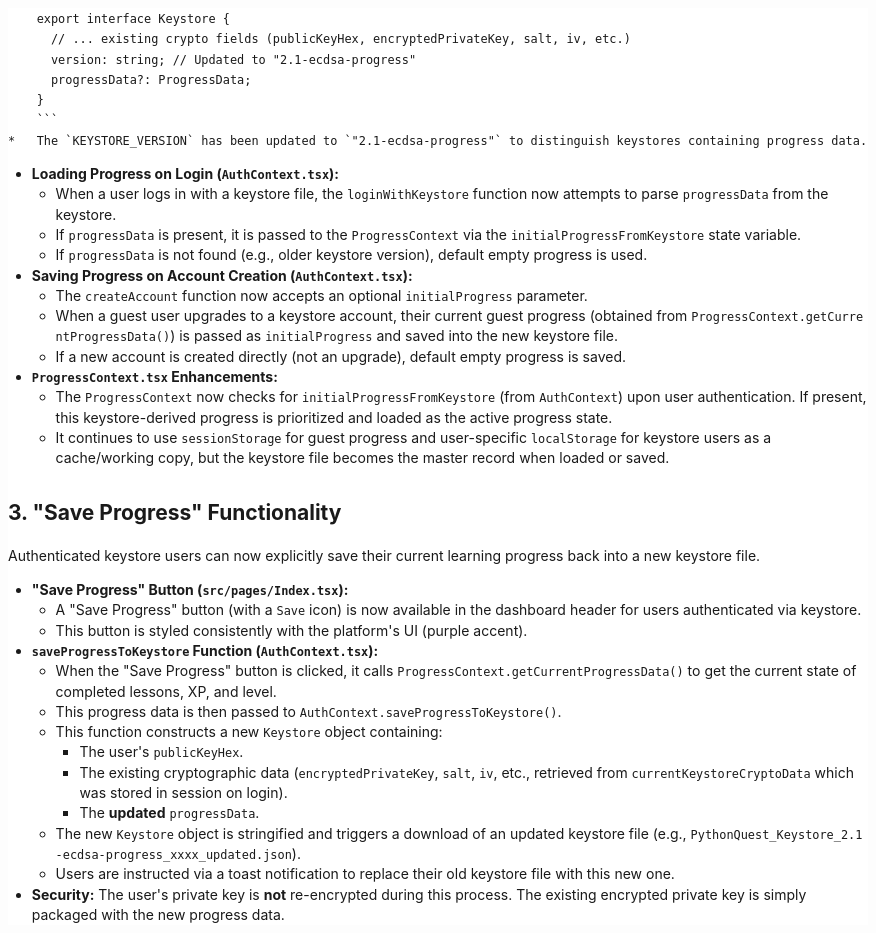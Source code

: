         export interface Keystore {
          // ... existing crypto fields (publicKeyHex, encryptedPrivateKey, salt, iv, etc.)
          version: string; // Updated to "2.1-ecdsa-progress"
          progressData?: ProgressData; 
        }
        ```
    *   The `KEYSTORE_VERSION` has been updated to `"2.1-ecdsa-progress"` to distinguish keystores containing progress data.
*   **Loading Progress on Login (`AuthContext.tsx`):**
    *   When a user logs in with a keystore file, the `loginWithKeystore` function now attempts to parse `progressData` from the keystore.
    *   If `progressData` is present, it is passed to the `ProgressContext` via the `initialProgressFromKeystore` state variable.
    *   If `progressData` is not found (e.g., older keystore version), default empty progress is used.
*   **Saving Progress on Account Creation (`AuthContext.tsx`):**
    *   The `createAccount` function now accepts an optional `initialProgress` parameter.
    *   When a guest user upgrades to a keystore account, their current guest progress (obtained from `ProgressContext.getCurrentProgressData()`) is passed as `initialProgress` and saved into the new keystore file.
    *   If a new account is created directly (not an upgrade), default empty progress is saved.
*   **`ProgressContext.tsx` Enhancements:**
    *   The `ProgressContext` now checks for `initialProgressFromKeystore` (from `AuthContext`) upon user authentication. If present, this keystore-derived progress is prioritized and loaded as the active progress state.
    *   It continues to use `sessionStorage` for guest progress and user-specific `localStorage` for keystore users as a cache/working copy, but the keystore file becomes the master record when loaded or saved.

## 3. "Save Progress" Functionality

Authenticated keystore users can now explicitly save their current learning progress back into a new keystore file.

*   **"Save Progress" Button (`src/pages/Index.tsx`):**
    *   A "Save Progress" button (with a `Save` icon) is now available in the dashboard header for users authenticated via keystore.
    *   This button is styled consistently with the platform's UI (purple accent).
*   **`saveProgressToKeystore` Function (`AuthContext.tsx`):**
    *   When the "Save Progress" button is clicked, it calls `ProgressContext.getCurrentProgressData()` to get the current state of completed lessons, XP, and level.
    *   This progress data is then passed to `AuthContext.saveProgressToKeystore()`.
    *   This function constructs a new `Keystore` object containing:
        *   The user's `publicKeyHex`.
        *   The existing cryptographic data (`encryptedPrivateKey`, `salt`, `iv`, etc., retrieved from `currentKeystoreCryptoData` which was stored in session on login).
        *   The **updated** `progressData`.
    *   The new `Keystore` object is stringified and triggers a download of an updated keystore file (e.g., `PythonQuest_Keystore_2.1-ecdsa-progress_xxxx_updated.json`).
    *   Users are instructed via a toast notification to replace their old keystore file with this new one.
*   **Security:** The user's private key is **not** re-encrypted during this process. The existing encrypted private key is simply packaged with the new progress data.
